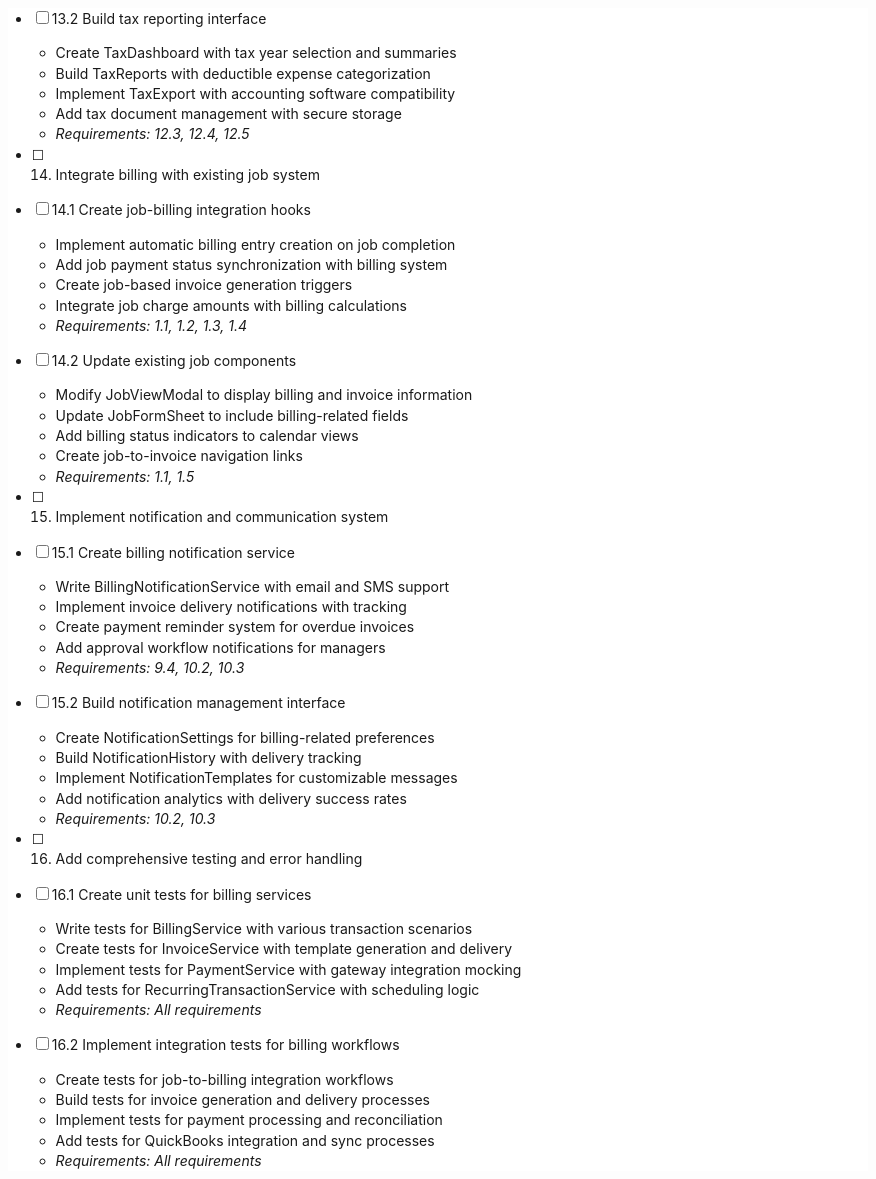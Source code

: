 - [ ] 13.2 Build tax reporting interface

  - Create TaxDashboard with tax year selection and summaries
  - Build TaxReports with deductible expense categorization
  - Implement TaxExport with accounting software compatibility
  - Add tax document management with secure storage
  - _Requirements: 12.3, 12.4, 12.5_

- [ ] 14. Integrate billing with existing job system
- [ ] 14.1 Create job-billing integration hooks

  - Implement automatic billing entry creation on job completion
  - Add job payment status synchronization with billing system
  - Create job-based invoice generation triggers
  - Integrate job charge amounts with billing calculations
  - _Requirements: 1.1, 1.2, 1.3, 1.4_

- [ ] 14.2 Update existing job components

  - Modify JobViewModal to display billing and invoice information
  - Update JobFormSheet to include billing-related fields
  - Add billing status indicators to calendar views
  - Create job-to-invoice navigation links
  - _Requirements: 1.1, 1.5_

- [ ] 15. Implement notification and communication system
- [ ] 15.1 Create billing notification service

  - Write BillingNotificationService with email and SMS support
  - Implement invoice delivery notifications with tracking
  - Create payment reminder system for overdue invoices
  - Add approval workflow notifications for managers
  - _Requirements: 9.4, 10.2, 10.3_

- [ ] 15.2 Build notification management interface

  - Create NotificationSettings for billing-related preferences
  - Build NotificationHistory with delivery tracking
  - Implement NotificationTemplates for customizable messages
  - Add notification analytics with delivery success rates
  - _Requirements: 10.2, 10.3_

- [ ] 16. Add comprehensive testing and error handling
- [ ] 16.1 Create unit tests for billing services

  - Write tests for BillingService with various transaction scenarios
  - Create tests for InvoiceService with template generation and delivery
  - Implement tests for PaymentService with gateway integration mocking
  - Add tests for RecurringTransactionService with scheduling logic
  - _Requirements: All requirements_

- [ ] 16.2 Implement integration tests for billing workflows

  - Create tests for job-to-billing integration workflows
  - Build tests for invoice generation and delivery processes
  - Implement tests for payment processing and reconciliation
  - Add tests for QuickBooks integration and sync processes
  - _Requirements: All requirements_

